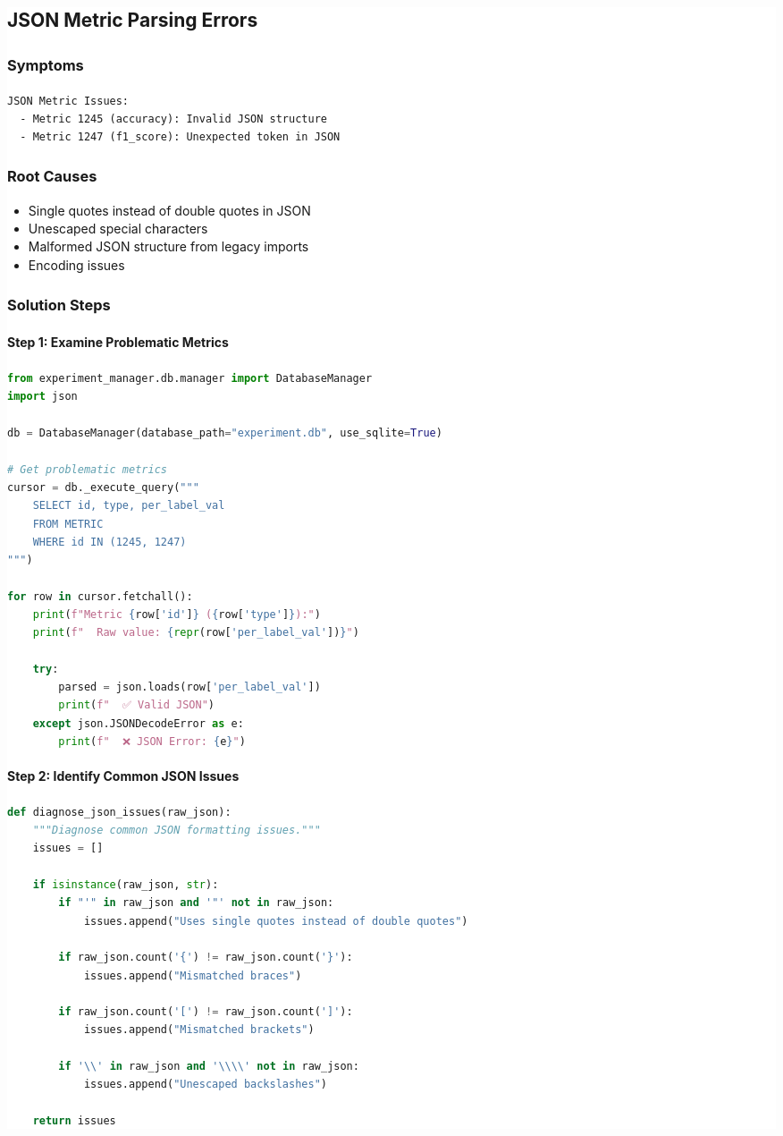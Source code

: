 ## JSON Metric Parsing Errors

### Symptoms
```
JSON Metric Issues:
  - Metric 1245 (accuracy): Invalid JSON structure
  - Metric 1247 (f1_score): Unexpected token in JSON
```

### Root Causes
- Single quotes instead of double quotes in JSON
- Unescaped special characters
- Malformed JSON structure from legacy imports
- Encoding issues

### Solution Steps

#### Step 1: Examine Problematic Metrics
```python
from experiment_manager.db.manager import DatabaseManager
import json

db = DatabaseManager(database_path="experiment.db", use_sqlite=True)

# Get problematic metrics
cursor = db._execute_query("""
    SELECT id, type, per_label_val 
    FROM METRIC 
    WHERE id IN (1245, 1247)
""")

for row in cursor.fetchall():
    print(f"Metric {row['id']} ({row['type']}):")
    print(f"  Raw value: {repr(row['per_label_val'])}")
    
    try:
        parsed = json.loads(row['per_label_val'])
        print(f"  ✅ Valid JSON")
    except json.JSONDecodeError as e:
        print(f"  ❌ JSON Error: {e}")
```

#### Step 2: Identify Common JSON Issues
```python
def diagnose_json_issues(raw_json):
    """Diagnose common JSON formatting issues."""
    issues = []
    
    if isinstance(raw_json, str):
        if "'" in raw_json and '"' not in raw_json:
            issues.append("Uses single quotes instead of double quotes")
        
        if raw_json.count('{') != raw_json.count('}'):
            issues.append("Mismatched braces")
            
        if raw_json.count('[') != raw_json.count(']'):
            issues.append("Mismatched brackets")
            
        if '\\' in raw_json and '\\\\' not in raw_json:
            issues.append("Unescaped backslashes")
    
    return issues

```